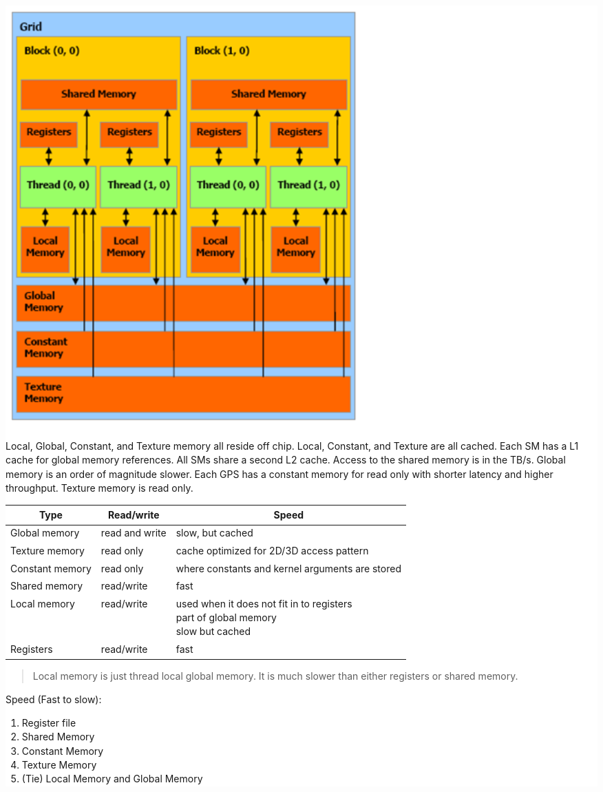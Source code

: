 <img src="/assets/cuda/m1.png" style="border:none;width:60%">
</div>

Local, Global, Constant, and Texture memory all reside off chip. Local, Constant, and Texture are all cached. Each SM has a L1 cache for global memory references. All SMs share a second L2 cache. Access to the shared memory is in the TB/s. Global memory is an order of magnitude slower. Each GPS has a constant memory for read only with shorter latency and higher throughput. Texture memory is read only.

| Type | Read/write | Speed |
|---|---|---|
| Global memory | read and write | slow, but cached |
| Texture memory | read only | cache optimized for 2D/3D access pattern |
| Constant memory | read only | where constants and kernel arguments are stored |
| Shared memory | read/write | fast |
| Local memory | read/write | used when it does not fit in to registers <br> part of global memory <br>slow but cached |
| Registers | read/write | fast |

> Local memory is just thread local global memory. It is much slower than either registers or shared memory.

Speed (Fast to slow):
1. Register file
1. Shared Memory
1. Constant Memory
1. Texture Memory
1. (Tie) Local Memory and Global Memory
